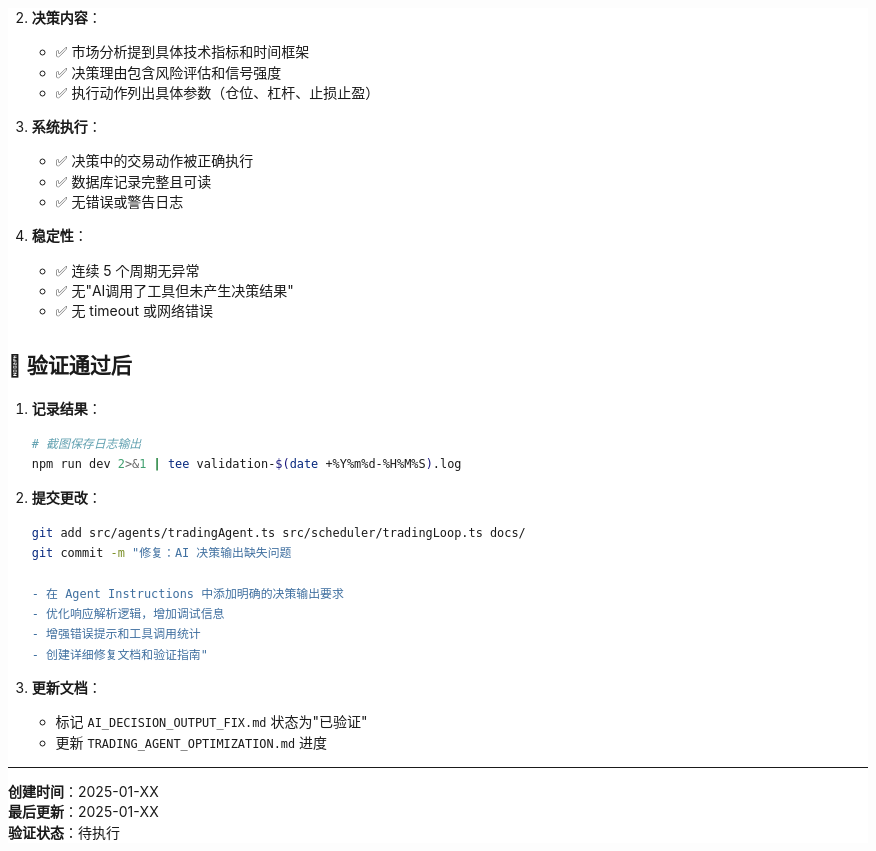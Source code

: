 2. **决策内容**：
   - ✅ 市场分析提到具体技术指标和时间框架
   - ✅ 决策理由包含风险评估和信号强度
   - ✅ 执行动作列出具体参数（仓位、杠杆、止损止盈）

3. **系统执行**：
   - ✅ 决策中的交易动作被正确执行
   - ✅ 数据库记录完整且可读
   - ✅ 无错误或警告日志

4. **稳定性**：
   - ✅ 连续 5 个周期无异常
   - ✅ 无"AI调用了工具但未产生决策结果"
   - ✅ 无 timeout 或网络错误

## 🎉 验证通过后

1. **记录结果**：

   ```bash
   # 截图保存日志输出
   npm run dev 2>&1 | tee validation-$(date +%Y%m%d-%H%M%S).log
   ```

2. **提交更改**：

   ```bash
   git add src/agents/tradingAgent.ts src/scheduler/tradingLoop.ts docs/
   git commit -m "修复：AI 决策输出缺失问题

   - 在 Agent Instructions 中添加明确的决策输出要求
   - 优化响应解析逻辑，增加调试信息
   - 增强错误提示和工具调用统计
   - 创建详细修复文档和验证指南"
   ```

3. **更新文档**：
   - 标记 `AI_DECISION_OUTPUT_FIX.md` 状态为"已验证"
   - 更新 `TRADING_AGENT_OPTIMIZATION.md` 进度

---

**创建时间**：2025-01-XX  
**最后更新**：2025-01-XX  
**验证状态**：待执行
